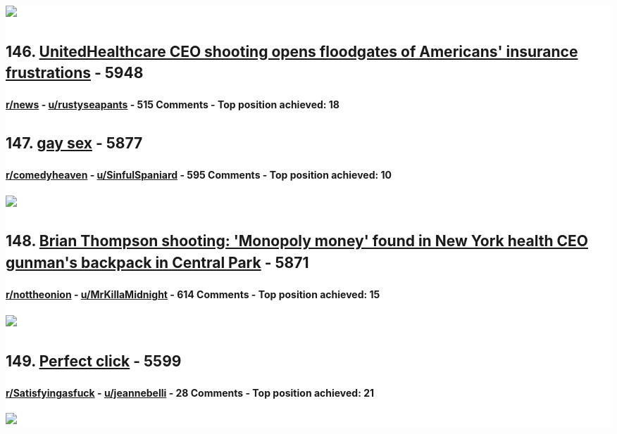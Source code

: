 <a href="https://amp.cnn.com/cnn/2024/12/07/middleeast/syria-rebels-homs-damascus-assad-intl"><img src="https://b.thumbs.redditmedia.com/XAo4xx1OWzpDcrgkiGuY2STgUvRVrUqno-7uj6mnOwk.jpg"></img></a>

## 146. [UnitedHealthcare CEO shooting opens floodgates of Americans' insurance frustrations](http://reddit.com/r/news/comments/1h8zu8q/unitedhealthcare_ceo_shooting_opens_floodgates_of/) - 5948
#### [r/news](http://reddit.com/r/news) - [u/rustyseapants](http://reddit.com/u/rustyseapants) - 515 Comments - Top position achieved: 18

## 147. [gay sex](http://reddit.com/r/comedyheaven/comments/1h8qwj8/gay_sex/) - 5877
#### [r/comedyheaven](http://reddit.com/r/comedyheaven) - [u/SinfulSpaniard](http://reddit.com/u/SinfulSpaniard) - 595 Comments - Top position achieved: 10

<a href="https://i.redd.it/xw1xmour0f5e1.jpeg"><img src="https://a.thumbs.redditmedia.com/iNrZpuvaT4xp9Pid3hKSSKh66BqjV_qmv5hA1jzp054.jpg"></img></a>

## 148. [Brian Thompson shooting: 'Monopoly money' found in New York health CEO gunman's backpack in Central Park](http://reddit.com/r/nottheonion/comments/1h97wqk/brian_thompson_shooting_monopoly_money_found_in/) - 5871
#### [r/nottheonion](http://reddit.com/r/nottheonion) - [u/MrKillaMidnight](http://reddit.com/u/MrKillaMidnight) - 614 Comments - Top position achieved: 15

<a href="https://news.sky.com/story/brian-thompson-shooting-monopoly-money-found-in-new-york-health-ceo-gunmans-backpack-in-central-park-13269331"><img src="https://b.thumbs.redditmedia.com/ff6rT7I6D215xXm7D8sU69NCHBEl6IARDFi-o0OG2SI.jpg"></img></a>

## 149. [Perfect click](http://reddit.com/r/Satisfyingasfuck/comments/1h8sr0p/perfect_click/) - 5599
#### [r/Satisfyingasfuck](http://reddit.com/r/Satisfyingasfuck) - [u/jeannebelli](http://reddit.com/u/jeannebelli) - 28 Comments - Top position achieved: 21

<a href="https://www.reddit.com/gallery/1h8sr0p"><img src="https://b.thumbs.redditmedia.com/-1By89t5hZa3YjEG5ynrkhH1dB7_1JrBTuHYg7W0dGk.jpg"></img></a>

